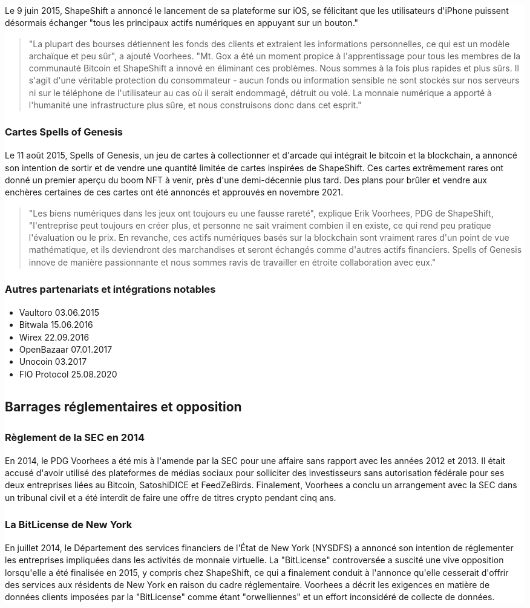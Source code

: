 Le 9 juin 2015, ShapeShift a annoncé le lancement de sa plateforme sur iOS, se félicitant que les utilisateurs d'iPhone puissent désormais échanger "tous les principaux actifs numériques en appuyant sur un bouton." 

> "La plupart des bourses détiennent les fonds des clients et extraient les informations personnelles, ce qui est un modèle archaïque et peu sûr", a ajouté Voorhees. "Mt. Gox a été un moment propice à l'apprentissage pour tous les membres de la communauté Bitcoin et ShapeShift a innové en éliminant ces problèmes. Nous sommes à la fois plus rapides et plus sûrs. Il s'agit d'une véritable protection du consommateur - aucun fonds ou information sensible ne sont stockés sur nos serveurs ni sur le téléphone de l'utilisateur au cas où il serait endommagé, détruit ou volé. La monnaie numérique a apporté à l'humanité une infrastructure plus sûre, et nous construisons donc dans cet esprit."

### Cartes Spells of Genesis

Le 11 août 2015, Spells of Genesis, un jeu de cartes à collectionner et d'arcade qui intégrait le bitcoin et la blockchain, a annoncé son intention de sortir et de vendre une quantité limitée de cartes inspirées de ShapeShift. Ces cartes extrêmement rares ont donné un premier aperçu du boom NFT à venir, près d'une demi-décennie plus tard. Des plans pour brûler et vendre aux enchères certaines de ces cartes ont été annoncés et approuvés en novembre 2021. 

> "Les biens numériques dans les jeux ont toujours eu une fausse rareté", explique Erik Voorhees, PDG de ShapeShift, "l'entreprise peut toujours en créer plus, et personne ne sait vraiment combien il en existe, ce qui rend peu pratique l'évaluation ou le prix. En revanche, ces actifs numériques basés sur la blockchain sont vraiment rares d'un point de vue mathématique, et ils deviendront des marchandises et seront échangés comme d'autres actifs financiers. Spells of Genesis innove de manière passionnante et nous sommes ravis de travailler en étroite collaboration avec eux."

### Autres partenariats et intégrations notables

* Vaultoro 03.06.2015
* Bitwala 15.06.2016
* Wirex 22.09.2016
* OpenBazaar 07.01.2017
* Unocoin 03.2017
* FIO Protocol 25.08.2020

## Barrages réglementaires et opposition

### Règlement de la SEC en 2014

En 2014, le PDG Voorhees a été mis à l'amende par la SEC pour une affaire sans rapport avec les années 2012 et 2013. Il était accusé d'avoir utilisé des plateformes de médias sociaux pour solliciter des investisseurs sans autorisation fédérale pour ses deux entreprises liées au Bitcoin, SatoshiDICE et FeedZeBirds. Finalement, Voorhees a conclu un arrangement avec la SEC dans un tribunal civil et a été interdit de faire une offre de titres crypto pendant cinq ans.

### La BitLicense de New York

En juillet 2014, le Département des services financiers de l'État de New York (NYSDFS) a annoncé son intention de réglementer les entreprises impliquées dans les activités de monnaie virtuelle. La "BitLicense" controversée a suscité une vive opposition lorsqu'elle a été finalisée en 2015, y compris chez ShapeShift, ce qui a finalement conduit à l'annonce qu'elle cesserait d'offrir des services aux résidents de New York en raison du cadre réglementaire. Voorhees a décrit les exigences en matière de données clients imposées par la "BitLicense" comme étant "orwelliennes" et un effort inconsidéré de collecte de données. 

